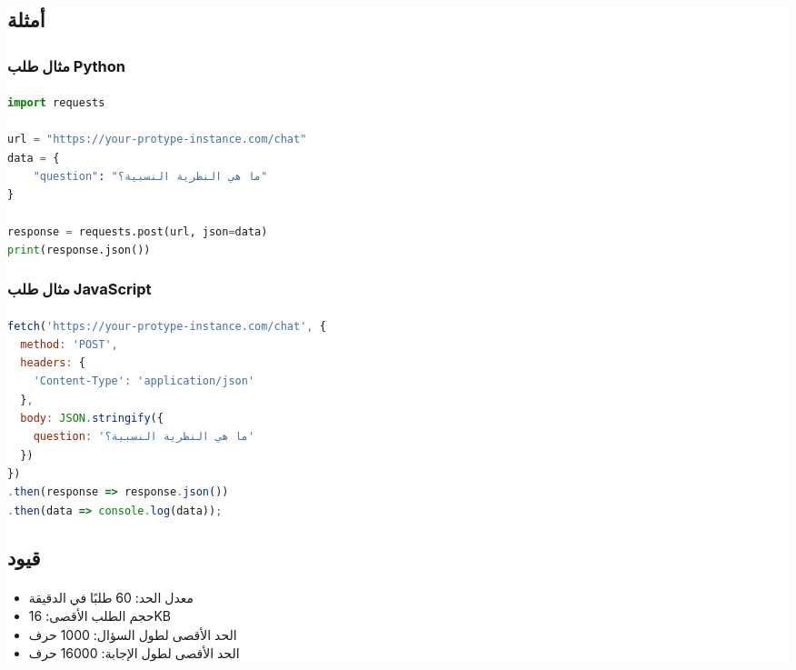 ## أمثلة

### مثال طلب Python
```python
import requests

url = "https://your-protype-instance.com/chat"
data = {
    "question": "ما هي النظرية النسبية؟"
}

response = requests.post(url, json=data)
print(response.json())
```

### مثال طلب JavaScript
```javascript
fetch('https://your-protype-instance.com/chat', {
  method: 'POST',
  headers: {
    'Content-Type': 'application/json'
  },
  body: JSON.stringify({
    question: 'ما هي النظرية النسبية؟'
  })
})
.then(response => response.json())
.then(data => console.log(data));
```

## قيود

- معدل الحد: 60 طلبًا في الدقيقة
- حجم الطلب الأقصى: 16KB
- الحد الأقصى لطول السؤال: 1000 حرف
- الحد الأقصى لطول الإجابة: 16000 حرف

